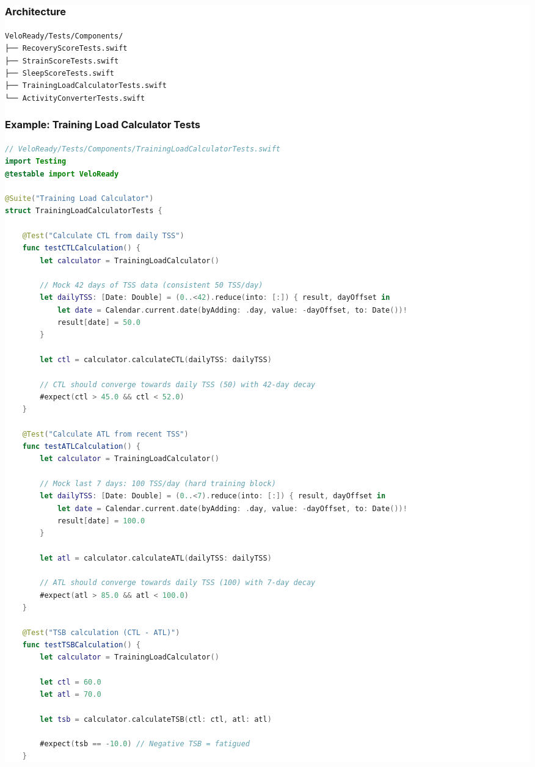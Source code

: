 ### Architecture

```
VeloReady/Tests/Components/
├── RecoveryScoreTests.swift
├── StrainScoreTests.swift
├── SleepScoreTests.swift
├── TrainingLoadCalculatorTests.swift
└── ActivityConverterTests.swift
```

### Example: Training Load Calculator Tests

```swift
// VeloReady/Tests/Components/TrainingLoadCalculatorTests.swift
import Testing
@testable import VeloReady

@Suite("Training Load Calculator")
struct TrainingLoadCalculatorTests {
    
    @Test("Calculate CTL from daily TSS")
    func testCTLCalculation() {
        let calculator = TrainingLoadCalculator()
        
        // Mock 42 days of TSS data (consistent 50 TSS/day)
        let dailyTSS: [Date: Double] = (0..<42).reduce(into: [:]) { result, dayOffset in
            let date = Calendar.current.date(byAdding: .day, value: -dayOffset, to: Date())!
            result[date] = 50.0
        }
        
        let ctl = calculator.calculateCTL(dailyTSS: dailyTSS)
        
        // CTL should converge towards daily TSS (50) with 42-day decay
        #expect(ctl > 45.0 && ctl < 52.0)
    }
    
    @Test("Calculate ATL from recent TSS")
    func testATLCalculation() {
        let calculator = TrainingLoadCalculator()
        
        // Mock last 7 days: 100 TSS/day (hard training block)
        let dailyTSS: [Date: Double] = (0..<7).reduce(into: [:]) { result, dayOffset in
            let date = Calendar.current.date(byAdding: .day, value: -dayOffset, to: Date())!
            result[date] = 100.0
        }
        
        let atl = calculator.calculateATL(dailyTSS: dailyTSS)
        
        // ATL should converge towards daily TSS (100) with 7-day decay
        #expect(atl > 85.0 && atl < 100.0)
    }
    
    @Test("TSB calculation (CTL - ATL)")
    func testTSBCalculation() {
        let calculator = TrainingLoadCalculator()
        
        let ctl = 60.0
        let atl = 70.0
        
        let tsb = calculator.calculateTSB(ctl: ctl, atl: atl)
        
        #expect(tsb == -10.0) // Negative TSB = fatigued
    }
```